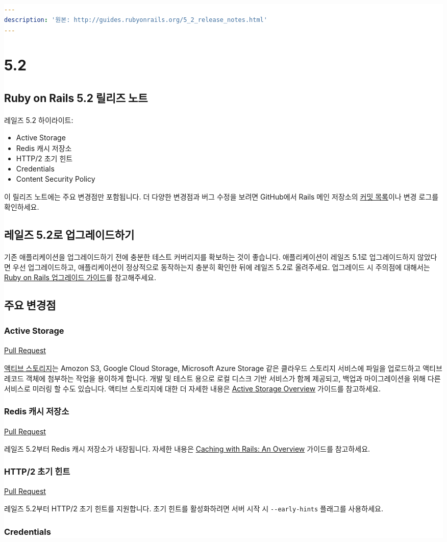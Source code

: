 ```yaml
---
description: '원본: http://guides.rubyonrails.org/5_2_release_notes.html'
---
```


# 5.2

## Ruby on Rails 5.2 릴리즈 노트

레일즈 5.2 하이라이트:

* Active Storage
* Redis 캐시 저장소
* HTTP/2 초기 힌트
* Credentials
* Content Security Policy

이 릴리즈 노트에는 주요 변경점만 포함됩니다. 더 다양한 변경점과 버그 수정을 보려면 GitHub에서 Rails 메인 저장소의 [커밋 목록](https://github.com/rails/rails/commits/5-2-stable)이나 변경 로그를 확인하세요.

## 레일즈 5.2로 업그레이드하기

기존 애플리케이션을 업그레이드하기 전에 충분한 테스트 커버리지를 확보하는 것이 좋습니다. 애플리케이션이 레일즈 5.1로 업그레이드하지 않았다면 우선 업그레이드하고, 애플리케이션이 정상적으로 동작하는지 충분히 확인한 뒤에 레일즈 5.2로 올려주세요. 업그레이드 시 주의점에 대해서는 [Ruby on Rails 업그레이드 가이드](http://guides.rubyonrails.org/upgrading_ruby_on_rails.html#upgrading-from-rails-5-1-to-rails-5-2)를 참고해주세요.

## 주요 변경점

### Active Storage

[Pull Request](https://github.com/rails/rails/pull/30020)

[액티브 스토리지](https://github.com/rails/rails/tree/5-2-stable/activestorage)는 Amozon S3, Google Cloud Storage, Microsoft Azure Storage 같은 클라우드 스토리지 서비스에 파일을 업로드하고 액티브 레코드 객체에 첨부하는 작업을 용이하게 합니다. 개발 및 테스트 용으로 로컬 디스크 기반 서비스가 함께 제공되고, 백업과 마이그레이션을 위해 다른 서비스로 미러링 할 수도 있습니다.  액티브 스토리지에 대한 더 자세한 내용은 [Active Storage Overview](http://guides.rubyonrails.org/active_storage_overview.html) 가이드를 참고하세요.

### Redis 캐시 저장소

[Pull Request](https://github.com/rails/rails/pull/31134)

레일즈 5.2부터 Redis 캐시 저장소가 내장됩니다. 자세한 내용은 [Caching with Rails: An Overview](http://guides.rubyonrails.org/caching_with_rails.html#activesupport-cache-rediscachestore) 가이드를 참고하세요.

### HTTP/2 초기 힌트

[Pull Request](https://github.com/rails/rails/pull/30744)

레일즈 5.2부터 HTTP/2 초기 힌트를 지원합니다. 초기 힌트를 활성화하려면 서버 시작 시 `--early-hints` 플래그를 사용하세요.

### Credentials
